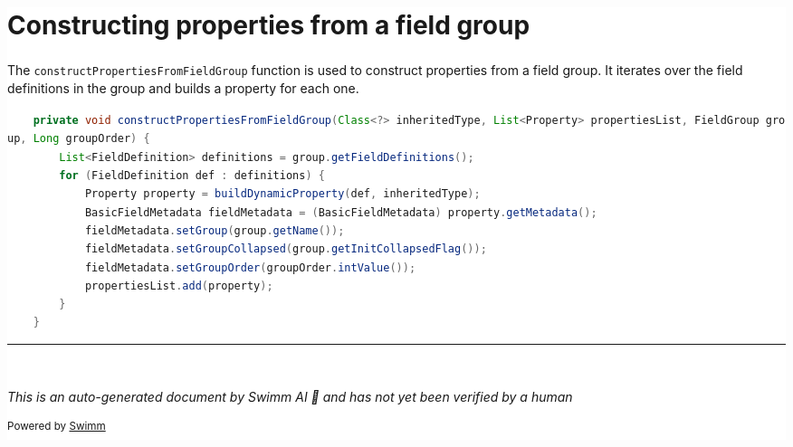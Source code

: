 
# Constructing properties from a field group

The `constructPropertiesFromFieldGroup` function is used to construct properties from a field group. It iterates over the field definitions in the group and builds a property for each one.

```java
    private void constructPropertiesFromFieldGroup(Class<?> inheritedType, List<Property> propertiesList, FieldGroup group, Long groupOrder) {
        List<FieldDefinition> definitions = group.getFieldDefinitions();
        for (FieldDefinition def : definitions) {
            Property property = buildDynamicProperty(def, inheritedType);
            BasicFieldMetadata fieldMetadata = (BasicFieldMetadata) property.getMetadata();
            fieldMetadata.setGroup(group.getName());
            fieldMetadata.setGroupCollapsed(group.getInitCollapsedFlag());
            fieldMetadata.setGroupOrder(groupOrder.intValue());
            propertiesList.add(property);
        }
    }
```

---

</SwmSnippet>

&nbsp;

*This is an auto-generated document by Swimm AI 🌊 and has not yet been verified by a human*

<SwmMeta version="3.0.0" repo-id="Z2l0aHViJTNBJTNBQnJvYWRsZWFmQ29tbWVyY2UtZGVtbyUzQSUzQWdpbGFkbmF2b3Q=" repo-name="BroadleafCommerce-demo" doc-type="flows"><sup>Powered by [Swimm](/)</sup></SwmMeta>
